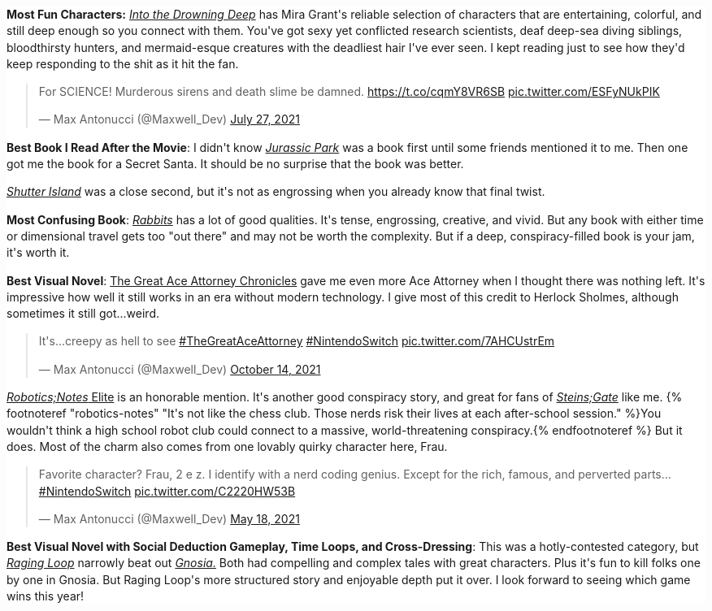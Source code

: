 **Most Fun Characters:** [_Into the Drowning Deep_](https://www.goodreads.com/book/show/34913896-into-the-drowning-deep) has Mira Grant's reliable selection of characters that are entertaining, colorful, and still deep enough so you connect with them. You've got sexy yet conflicted research scientists, deaf deep-sea diving siblings, bloodthirsty hunters, and mermaid-esque creatures with the deadliest hair I've ever seen. I kept reading just to see how they'd keep responding to the shit as it hit the fan.

<blockquote class="twitter-tweet"><p lang="en" dir="ltr">For SCIENCE! Murderous sirens and death slime be damned. <a href="https://t.co/cqmY8VR6SB">https://t.co/cqmY8VR6SB</a> <a href="https://t.co/ESFyNUkPIK">pic.twitter.com/ESFyNUkPIK</a></p>&mdash; Max Antonucci (@Maxwell_Dev) <a href="https://twitter.com/Maxwell_Dev/status/1419985009742655493?ref_src=twsrc%5Etfw">July 27, 2021</a></blockquote>

**Best Book I Read After the Movie**: I didn't know [_Jurassic Park_](https://www.goodreads.com/book/show/40604658-jurassic-park) was a book first until some friends mentioned it to me. Then one got me the book for a Secret Santa. It should be no surprise that the book was better.

[_Shutter Island_](https://www.goodreads.com/book/show/6284840-shutter-island) was a close second, but it's not as engrossing when you already know that final twist.

**Most Confusing Book**: [_Rabbits_](https://www.goodreads.com/book/show/55481226-rabbits) has a lot of good qualities. It's tense, engrossing, creative, and vivid. But any book with either time or dimensional travel gets too "out there" and may not be worth the complexity. But if a deep, conspiracy-filled book is your jam, it's worth it.

**Best Visual Novel**: [The Great Ace Attorney Chronicles](https://www.nintendo.com/games/detail/the-great-ace-attorney-chronicles-switch/) gave me even more Ace Attorney when I thought there was nothing left. It's impressive how well it still works in an era without modern technology. I give most of this credit to Herlock Sholmes, although sometimes it still got...weird.

<blockquote class="twitter-tweet"><p lang="en" dir="ltr">It&#39;s...creepy as hell to see <a href="https://twitter.com/hashtag/TheGreatAceAttorney?src=hash&amp;ref_src=twsrc%5Etfw">#TheGreatAceAttorney</a> <a href="https://twitter.com/hashtag/NintendoSwitch?src=hash&amp;ref_src=twsrc%5Etfw">#NintendoSwitch</a> <a href="https://t.co/7AHCUstrEm">pic.twitter.com/7AHCUstrEm</a></p>&mdash; Max Antonucci (@Maxwell_Dev) <a href="https://twitter.com/Maxwell_Dev/status/1448781038985965569?ref_src=twsrc%5Etfw">October 14, 2021</a></blockquote>

[_Robotics;Notes_ Elite](https://www.nintendo.com/games/detail/roboticsnotes-elite-switch/) is an honorable mention. It's another good conspiracy story, and great for fans of [_Steins;Gate_](https://www.nintendo.com/games/detail/steinsgate-elite-switch/) like me. {% footnoteref "robotics-notes" "It's not like the chess club. Those nerds risk their lives at each after-school session." %}You wouldn't think a high school robot club could connect to a massive, world-threatening conspiracy.{% endfootnoteref %} But it does. Most of the charm also comes from one lovably quirky character here, Frau.

<blockquote class="twitter-tweet"><p lang="en" dir="ltr">Favorite character? Frau, 2 e z. I identify with a nerd coding genius. Except for the rich, famous, and perverted parts... <a href="https://twitter.com/hashtag/NintendoSwitch?src=hash&amp;ref_src=twsrc%5Etfw">#NintendoSwitch</a> <a href="https://t.co/C2220HW53B">pic.twitter.com/C2220HW53B</a></p>&mdash; Max Antonucci (@Maxwell_Dev) <a href="https://twitter.com/Maxwell_Dev/status/1394460350288850945?ref_src=twsrc%5Etfw">May 18, 2021</a></blockquote>

**Best Visual Novel with Social Deduction Gameplay, Time Loops, and Cross-Dressing**: This was a hotly-contested category, but [_Raging Loop_](https://www.nintendo.com/games/detail/raging-loop-switch/) narrowly beat out [_Gnosia._](https://www.nintendo.com/games/detail/gnosia-switch/) Both had compelling and complex tales with great characters. Plus it's fun to kill folks one by one in Gnosia. But Raging Loop's more structured story and enjoyable depth put it over. I look forward to seeing which game wins this year!
